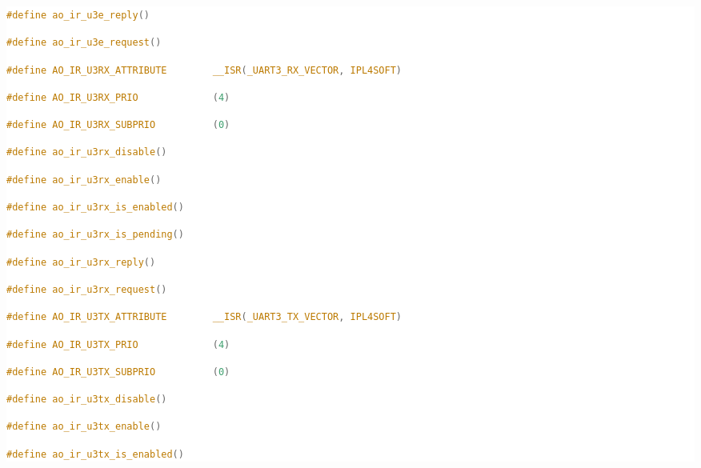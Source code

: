 ```c
#define ao_ir_u3e_reply()
```

```c
#define ao_ir_u3e_request()
```

```c
#define AO_IR_U3RX_ATTRIBUTE        __ISR(_UART3_RX_VECTOR, IPL4SOFT)
```

```c
#define AO_IR_U3RX_PRIO             (4)
```

```c
#define AO_IR_U3RX_SUBPRIO          (0)
```

```c
#define ao_ir_u3rx_disable()
```

```c
#define ao_ir_u3rx_enable()
```

```c
#define ao_ir_u3rx_is_enabled()
```

```c
#define ao_ir_u3rx_is_pending()
```

```c
#define ao_ir_u3rx_reply()
```

```c
#define ao_ir_u3rx_request()
```

```c
#define AO_IR_U3TX_ATTRIBUTE        __ISR(_UART3_TX_VECTOR, IPL4SOFT)
```

```c
#define AO_IR_U3TX_PRIO             (4)
```

```c
#define AO_IR_U3TX_SUBPRIO          (0)
```

```c
#define ao_ir_u3tx_disable()
```

```c
#define ao_ir_u3tx_enable()
```

```c
#define ao_ir_u3tx_is_enabled()
```
